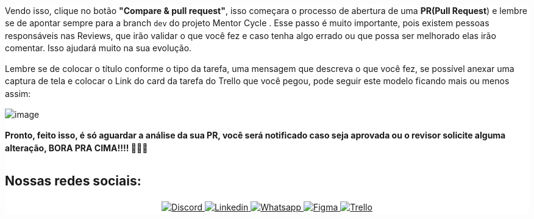 Vendo isso, clique no botão **"Compare & pull request"**, isso começara o processo de abertura de uma **PR(Pull Request**) e lembre se de apontar sempre para a branch `dev` do projeto Mentor Cycle . Esse passo é muito importante, pois existem pessoas responsáveis nas Reviews, que irão validar o que você fez e caso tenha algo errado ou que possa ser melhorado elas irão comentar. Isso ajudará muito na sua evolução.

Lembre se de colocar o título conforme o tipo da tarefa, uma mensagem que descreva o que você fez, se possível anexar uma captura de tela e colocar o Link do card da tarefa do Trello que você pegou, pode seguir este modelo ficando mais ou menos assim:

![image](https://user-images.githubusercontent.com/57500163/216638205-a473736a-6dbb-453c-948f-2b7712df7d4a.png)

**Pronto, feito isso, é só aguardar a análise da sua PR, você será notificado caso seja aprovada ou o revisor solicite alguma alteração, BORA PRA CIMA!!!! 🚀🚀🚀**

## Nossas redes sociais:

<p align="center">
  <a href="https://discord.gg/tuBshbtPNU">
  	<img  src="https://img.shields.io/badge/Discord-%237289DA.svg?style=for-the-badge&logo=discord&logoColor=white" alt="Discord">
  </a>
  <a href="https://www.linkedin.com/company/mentor-cycle/">
  	<img  src="https://img.shields.io/badge/linkedin-%230077B5.svg?style=for-the-badge&logo=linkedin&logoColor=white" alt="Linkedin"> 
  </a>
  <a href="https://chat.whatsapp.com/Li9mljuXiPG6Rr2uU9VTsi">
  	<img  src="https://img.shields.io/badge/WhatsApp-25D366?style=for-the-badge&logo=whatsapp&logoColor=white" alt="Whatsapp"> 
  </a>
  <a href="https://www.figma.com/file/KnsardnDQ2lDKUYo58G8Pf/Mentor-Cycle?node-id=11%3A6&t=JbtjqQL0XQJ1x054-1">
  	<img src="https://img.shields.io/badge/Figma-F24E1E?style=for-the-badge&logo=figma&logoColor=white" alt="Figma"> 
  </a>
  <a href="https://trello.com/invite/b/BJtM6SNZ/ATTI17cc38fcef42713d12a1f57d1d7130e4F920225C/tarefas">
  	<img src="https://img.shields.io/badge/Trello-0052CC?style=for-the-badge&logo=trello&logoColor=white" alt="Trello"> 
  </a>
</p>
